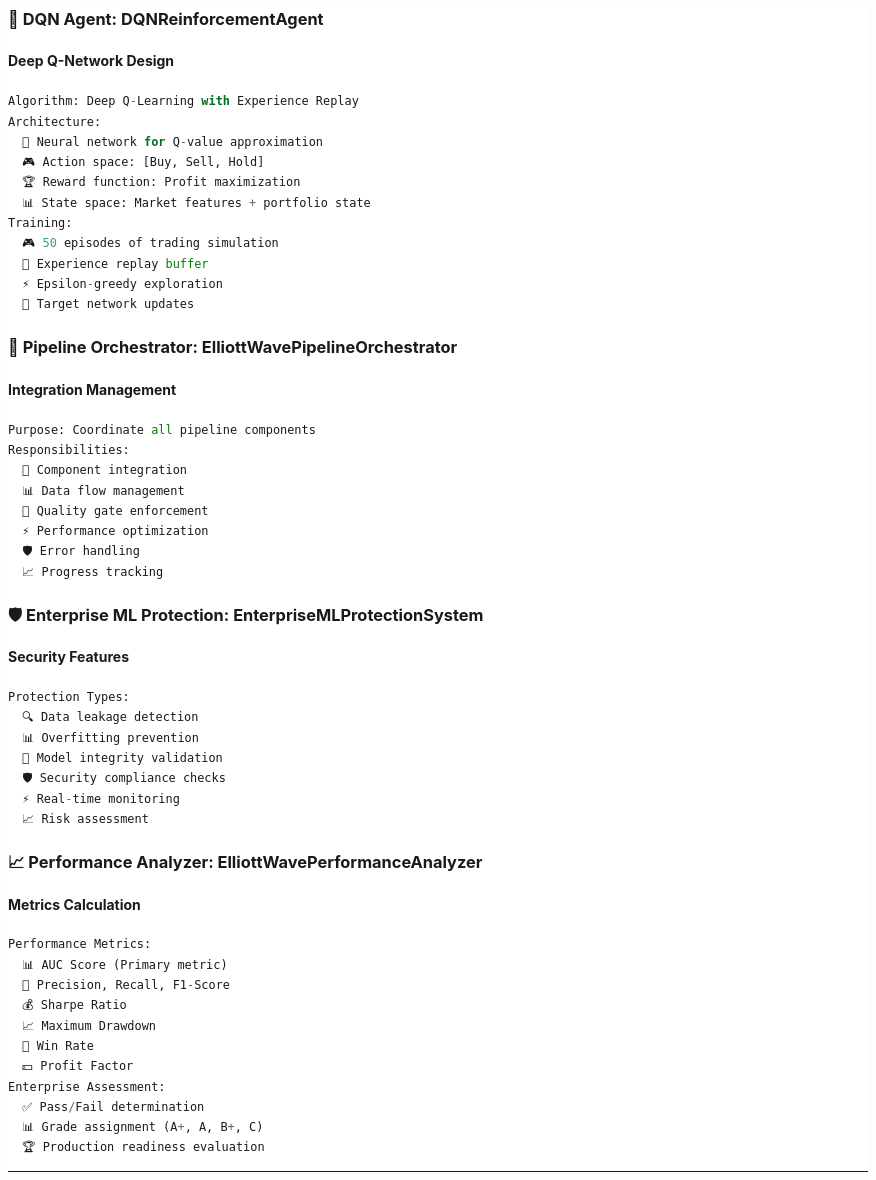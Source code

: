 ### 🤖 **DQN Agent: DQNReinforcementAgent**

#### **Deep Q-Network Design**
```python
Algorithm: Deep Q-Learning with Experience Replay
Architecture:
  🧠 Neural network for Q-value approximation
  🎮 Action space: [Buy, Sell, Hold]
  🏆 Reward function: Profit maximization
  📊 State space: Market features + portfolio state
Training:
  🎮 50 episodes of trading simulation
  🧠 Experience replay buffer
  ⚡ Epsilon-greedy exploration
  🎯 Target network updates
```

### 🔗 **Pipeline Orchestrator: ElliottWavePipelineOrchestrator**

#### **Integration Management**
```python
Purpose: Coordinate all pipeline components
Responsibilities:
  🔄 Component integration
  📊 Data flow management
  🎯 Quality gate enforcement
  ⚡ Performance optimization
  🛡️ Error handling
  📈 Progress tracking
```

### 🛡️ **Enterprise ML Protection: EnterpriseMLProtectionSystem**

#### **Security Features**
```python
Protection Types:
  🔍 Data leakage detection
  📊 Overfitting prevention
  🎯 Model integrity validation
  🛡️ Security compliance checks
  ⚡ Real-time monitoring
  📈 Risk assessment
```

### 📈 **Performance Analyzer: ElliottWavePerformanceAnalyzer**

#### **Metrics Calculation**
```python
Performance Metrics:
  📊 AUC Score (Primary metric)
  🎯 Precision, Recall, F1-Score
  💰 Sharpe Ratio
  📈 Maximum Drawdown
  🔄 Win Rate
  💵 Profit Factor
Enterprise Assessment:
  ✅ Pass/Fail determination
  📊 Grade assignment (A+, A, B+, C)
  🏆 Production readiness evaluation
```

---